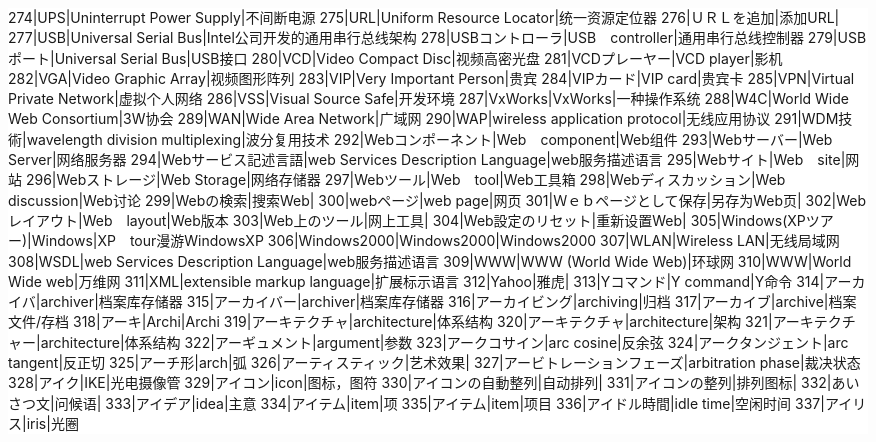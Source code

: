 274|UPS|Uninterrupt Power Supply|不间断电源
275|URL|Uniform Resource Locator|统一资源定位器
276|ＵＲＬを追加|添加URL| 
277|USB|Universal Serial Bus|Intel公司开发的通用串行总线架构
278|USBコントローラ|USB　controller|通用串行总线控制器
279|USBポート|Universal Serial Bus|USB接口
280|VCD|Video Compact Disc|视频高密光盘
281|VCDプレーヤー|VCD player|影机
282|VGA|Video Graphic Array|视频图形阵列
283|VIP|Very Important Person|贵宾
284|VIPカード|VIP card|贵宾卡
285|VPN|Virtual Private Network|虚拟个人网络
286|VSS|Visual Source Safe|开发环境
287|VxWorks|VxWorks|一种操作系统
288|W4C|World Wide Web Consortium|3W协会
289|WAN|Wide Area Network|广域网
290|WAP|wireless application protocol|无线应用协议
291|WDM技術|wavelength division multiplexing|波分复用技术
292|Webコンポーネント|Web　component|Web组件
293|Webサーバー|Web Server|网络服务器
294|Webサービス記述言語|web Services Description Language|web服务描述语言
295|Webサイト|Web　site|网站
296|Webストレージ|Web Storage|网络存储器
297|Webツール|Web　tool|Web工具箱
298|Webディスカッション|Web　discussion|Web讨论
299|Webの検索|搜索Web| 
300|webページ|web page|网页
301|Ｗｅｂページとして保存|另存为Web页| 
302|Webレイアウト|Web　layout|Web版本
303|Web上のツール|网上工具| 
304|Web設定のリセット|重新设置Web|
305|Windows(XPツアー)|Windows|XP　tour漫游WindowsXP
306|Windows2000|Windows2000|Windows2000
307|WLAN|Wireless LAN|无线局域网
308|WSDL|web Services Description Language|web服务描述语言
309|ＷＷＷ|WWW (World Wide Web)|环球网
310|WWW|World Wide web|万维网
311|XML|extensible markup language|扩展标示语言
312|Yahoo|雅虎| 
313|Yコマンド|Y command|Y命令
314|アーカイバ|archiver|档案库存储器
315|アーカイバー|archiver|档案库存储器
316|アーカイビング|archiving|归档
317|アーカイブ|archive|档案文件/存档
318|アーキ|Archi|Archi
319|アーキテクチャ|architecture|体系结构
320|アーキテクチャ|architecture|架构
321|アーキテクチャー|architecture|体系结构
322|アーギュメント|argument|参数
323|アークコサイン|arc cosine|反余弦
324|アークタンジェント|arc tangent|反正切
325|アーチ形|arch|弧
326|アーティスティック|艺术效果| 
327|アービトレーションフェーズ|arbitration phase|裁决状态
328|アイク|IKE|光电摄像管
329|アイコン|icon|图标，图符
330|アイコンの自動整列|自动排列| 
331|アイコンの整列|排列图标| 
332|あいさつ文|问候语| 
333|アイデア|idea|主意
334|アイテム|item|项
335|アイテム|item|项目
336|アイドル時間|idle time|空闲时间
337|アイリス|iris|光圈